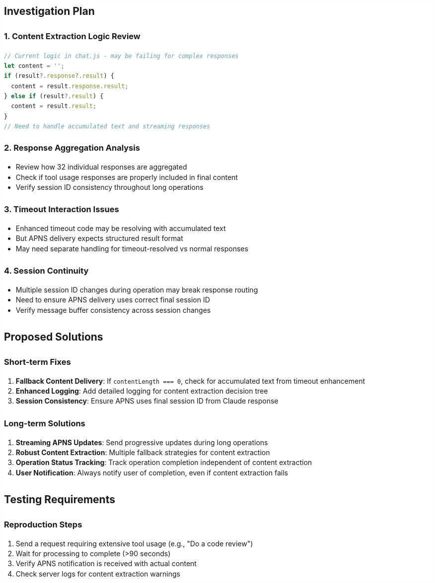 ## Investigation Plan

### 1. Content Extraction Logic Review
```javascript
// Current logic in chat.js - may be failing for complex responses
let content = '';
if (result?.response?.result) {
  content = result.response.result;
} else if (result?.result) {
  content = result.result;
}
// Need to handle accumulated text and streaming responses
```

### 2. Response Aggregation Analysis
- Review how 32 individual responses are aggregated
- Check if tool usage responses are properly included in final content
- Verify session ID consistency throughout long operations

### 3. Timeout Interaction Issues
- Enhanced timeout code may be resolving with accumulated text
- But APNS delivery expects structured result format
- May need separate handling for timeout-resolved vs normal responses

### 4. Session Continuity 
- Multiple session ID changes during operation may break response routing
- Need to ensure APNS delivery uses correct final session ID
- Verify message buffer consistency across session changes

## Proposed Solutions

### Short-term Fixes
1. **Fallback Content Delivery**: If `contentLength === 0`, check for accumulated text from timeout enhancement
2. **Enhanced Logging**: Add detailed logging for content extraction decision tree
3. **Session Consistency**: Ensure APNS uses final session ID from Claude response

### Long-term Solutions
1. **Streaming APNS Updates**: Send progressive updates during long operations
2. **Robust Content Extraction**: Multiple fallback strategies for content extraction
3. **Operation Status Tracking**: Track operation completion independent of content extraction
4. **User Notification**: Always notify user of completion, even if content extraction fails

## Testing Requirements

### Reproduction Steps
1. Send a request requiring extensive tool usage (e.g., "Do a code review")
2. Wait for processing to complete (>90 seconds)
3. Verify APNS notification is received with actual content
4. Check server logs for content extraction warnings
